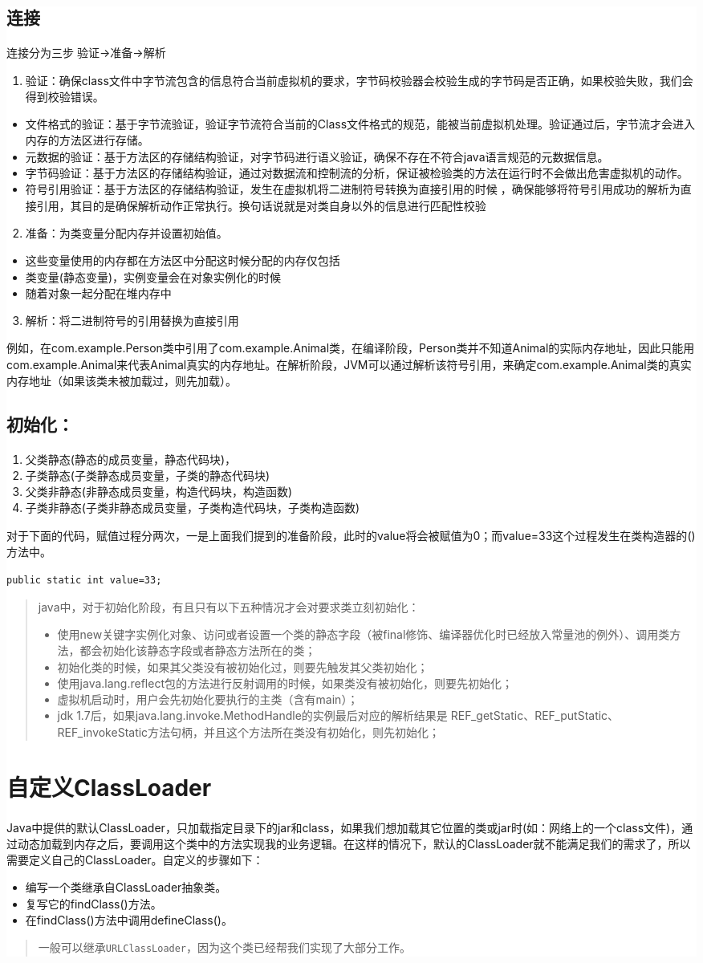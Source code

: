 ## 连接

连接分为三步  验证->准备->解析

1. 验证：确保class文件中字节流包含的信息符合当前虚拟机的要求，字节码校验器会校验生成的字节码是否正确，如果校验失败，我们会得到校验错误。

- 文件格式的验证：基于字节流验证，验证字节流符合当前的Class文件格式的规范，能被当前虚拟机处理。验证通过后，字节流才会进入内存的方法区进行存储。
- 元数据的验证：基于方法区的存储结构验证，对字节码进行语义验证，确保不存在不符合java语言规范的元数据信息。
- 字节码验证：基于方法区的存储结构验证，通过对数据流和控制流的分析，保证被检验类的方法在运行时不会做出危害虚拟机的动作。
- 符号引用验证：基于方法区的存储结构验证，发生在虚拟机将二进制符号转换为直接引用的时候 ，确保能够将符号引用成功的解析为直接引用，其目的是确保解析动作正常执行。换句话说就是对类自身以外的信息进行匹配性校验

2. 准备：为类变量分配内存并设置初始值。

- 这些变量使用的内存都在方法区中分配这时候分配的内存仅包括
- 类变量(静态变量)，实例变量会在对象实例化的时候        
- 随着对象一起分配在堆内存中

3. 解析：将二进制符号的引用替换为直接引用

例如，在com.example.Person类中引用了com.example.Animal类，在编译阶段，Person类并不知道Animal的实际内存地址，因此只能用com.example.Animal来代表Animal真实的内存地址。在解析阶段，JVM可以通过解析该符号引用，来确定com.example.Animal类的真实内存地址（如果该类未被加载过，则先加载）。

## 初始化：

1. 父类静态(静态的成员变量，静态代码块)，
2. 子类静态(子类静态成员变量，子类的静态代码块)
3. 父类非静态(非静态成员变量，构造代码块，构造函数)
4. 子类非静态(子类非静态成员变量，子类构造代码块，子类构造函数)


对于下面的代码，赋值过程分两次，一是上面我们提到的准备阶段，此时的value将会被赋值为0；而value=33这个过程发生在类构造器的<clinit>()方法中。
```
public static int value=33;
```

>  java中，对于初始化阶段，有且只有以下五种情况才会对要求类立刻初始化：
>  
>  - 使用new关键字实例化对象、访问或者设置一个类的静态字段（被final修饰、编译器优化时已经放入常量池的例外）、调用类方法，都会初始化该静态字段或者静态方法所在的类；
>  - 初始化类的时候，如果其父类没有被初始化过，则要先触发其父类初始化；
>  - 使用java.lang.reflect包的方法进行反射调用的时候，如果类没有被初始化，则要先初始化；
>  - 虚拟机启动时，用户会先初始化要执行的主类（含有main）；
>  - jdk 1.7后，如果java.lang.invoke.MethodHandle的实例最后对应的解析结果是 REF_getStatic、REF_putStatic、REF_invokeStatic方法句柄，并且这个方法所在类没有初始化，则先初始化；

# 自定义ClassLoader

Java中提供的默认ClassLoader，只加载指定目录下的jar和class，如果我们想加载其它位置的类或jar时(如：网络上的一个class文件)，通过动态加载到内存之后，要调用这个类中的方法实现我的业务逻辑。在这样的情况下，默认的ClassLoader就不能满足我们的需求了，所以需要定义自己的ClassLoader。自定义的步骤如下：

- 编写一个类继承自ClassLoader抽象类。
- 复写它的findClass()方法。
- 在findClass()方法中调用defineClass()。

> 一般可以继承`URLClassLoader`，因为这个类已经帮我们实现了大部分工作。
